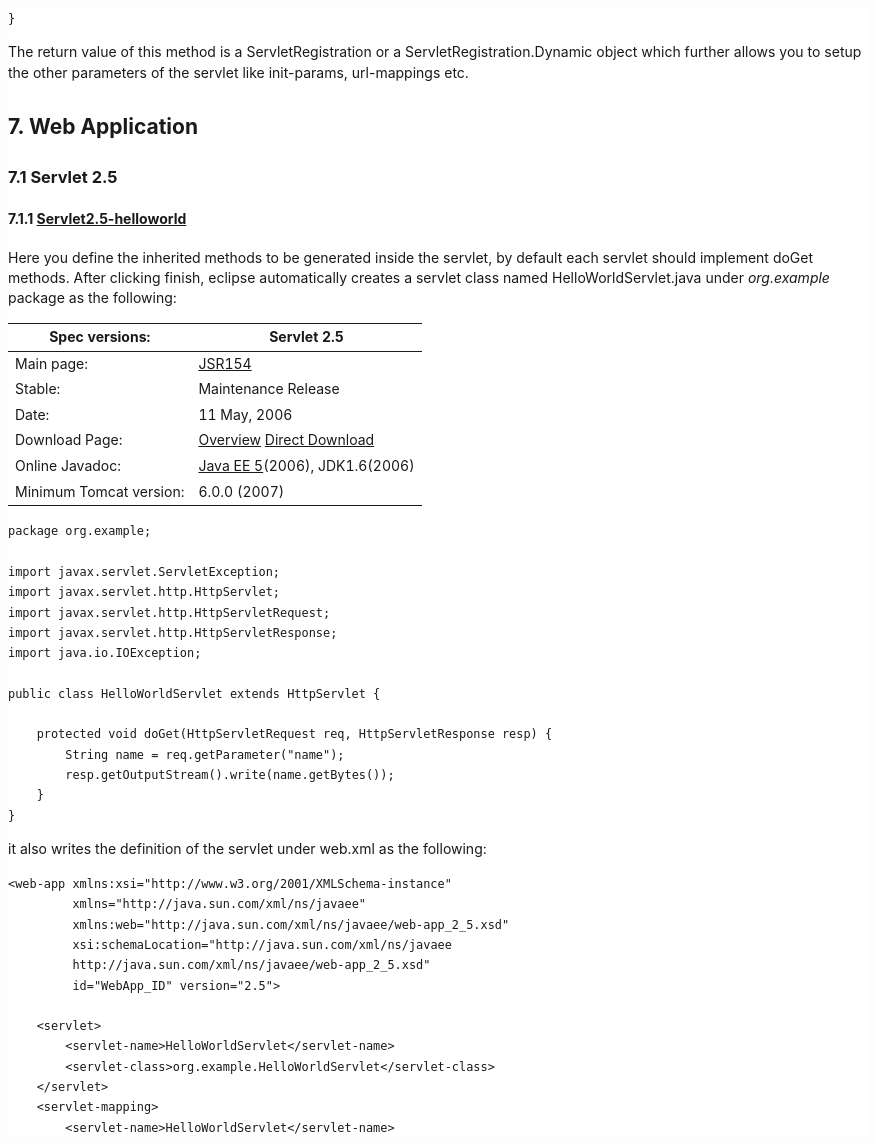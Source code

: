 ```
}
```

The return value of this method is a ServletRegistration or a ServletRegistration.Dynamic object which further allows you to setup the other parameters of the servlet like init-params, url-mappings etc.

## 7. Web Application

### 7.1 Servlet 2.5

#### 7.1.1 [Servlet2.5-helloworld](https://github.com/pengfeinie/springmvc-history/tree/master/servlet2.5-helloworld)

Here you define the inherited methods to be generated inside the servlet, by default each servlet should implement doGet methods. After clicking finish, eclipse automatically creates a servlet class named HelloWorldServlet.java under *org.example* package as the following:

| Spec versions:          | Servlet 2.5                                                  |
| ----------------------- | ------------------------------------------------------------ |
| Main page:              | [JSR154](https://www.jcp.org/en/jsr/summary?id=154)          |
| Stable:                 | Maintenance Release                                          |
| Date:                   | 11 May, 2006                                                 |
| Download Page:          | [Overview](https://jcp.org/aboutJava/communityprocess/final/jsr315/index.html) [Direct Download](https://download.oracle.com/otndocs/jcp/servlet-3.0-fr-eval-oth-JSpec/) |
| Online Javadoc:         | [Java EE 5](https://docs.oracle.com/javaee/5/api/)(2006), JDK1.6(2006) |
| Minimum Tomcat version: | 6.0.0 (2007)                                                 |

```
package org.example;

import javax.servlet.ServletException;
import javax.servlet.http.HttpServlet;
import javax.servlet.http.HttpServletRequest;
import javax.servlet.http.HttpServletResponse;
import java.io.IOException;

public class HelloWorldServlet extends HttpServlet {
	
    protected void doGet(HttpServletRequest req, HttpServletResponse resp) {
        String name = req.getParameter("name");
        resp.getOutputStream().write(name.getBytes());
    }
}
```

it also writes the definition of the servlet under web.xml as the following:

```
<web-app xmlns:xsi="http://www.w3.org/2001/XMLSchema-instance"
         xmlns="http://java.sun.com/xml/ns/javaee"
         xmlns:web="http://java.sun.com/xml/ns/javaee/web-app_2_5.xsd"
         xsi:schemaLocation="http://java.sun.com/xml/ns/javaee
         http://java.sun.com/xml/ns/javaee/web-app_2_5.xsd"
         id="WebApp_ID" version="2.5">

    <servlet>
        <servlet-name>HelloWorldServlet</servlet-name>
        <servlet-class>org.example.HelloWorldServlet</servlet-class>
    </servlet>
    <servlet-mapping>
        <servlet-name>HelloWorldServlet</servlet-name>
```